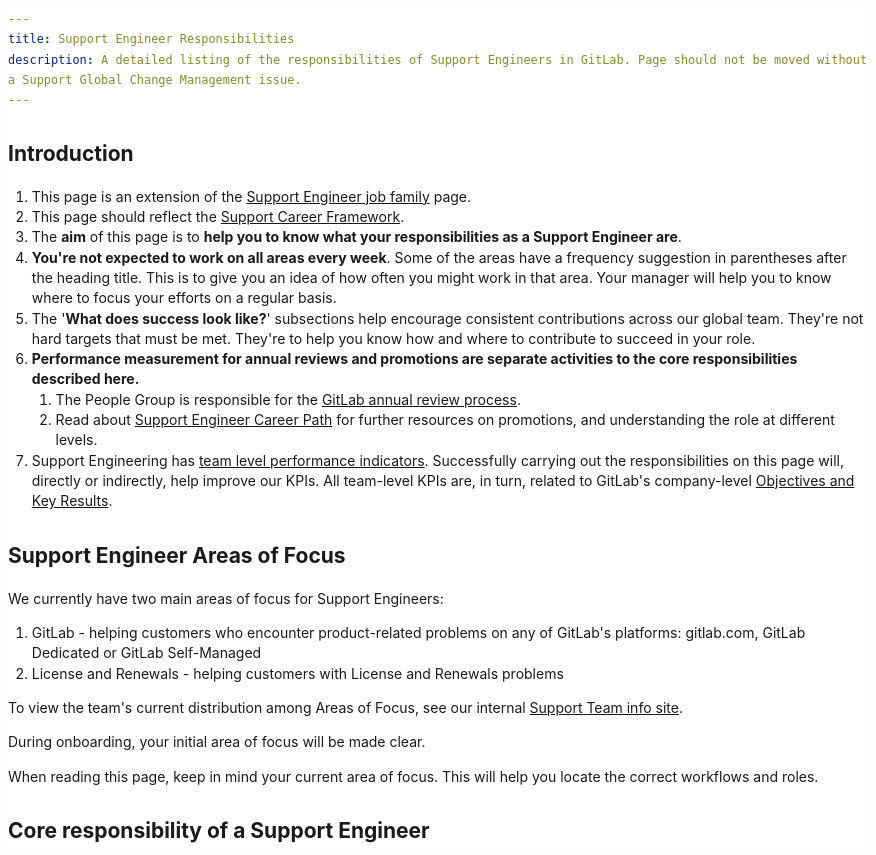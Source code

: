```yaml
---
title: Support Engineer Responsibilities
description: A detailed listing of the responsibilities of Support Engineers in GitLab. Page should not be moved without a Support Global Change Management issue.
---
```


## Introduction

1. This page is an extension of the [Support Engineer job family](/job-families/engineering/support-engineer/) page.
1. This page should reflect the [Support Career Framework](/handbook/engineering/careers/matrix/support/).
1. The **aim** of this page is to **help you to know what your responsibilities as a
   Support Engineer are**.
1. **You're not expected to work on all areas every week**. Some of the areas
   have a frequency suggestion in parentheses after the heading title. This is
   to give you an idea of how often you might work in that area. Your manager
   will help you to know where to focus your efforts on a regular basis.
1. The '**What does success look like?**' subsections help encourage consistent contributions across our global team. They're not hard targets that must be met. They're to help you know how and where to contribute to succeed in your role.
1. **Performance measurement for annual reviews and promotions are separate activities to the core responsibilities described here.**
     1. The People Group is responsible for the [GitLab annual review process](/handbook/people-group/360-feedback/).
     1. Read about [Support Engineer Career Path](/handbook/support/support-engineer-career-path) for further resources on promotions, and understanding the role at different levels.
1. Support Engineering has [team level performance indicators](/handbook/support/#how-we-measure-our-performance). Successfully carrying out the responsibilities on this page will, directly or indirectly, help improve our KPIs. All team-level KPIs are, in turn, related to GitLab's company-level [Objectives and Key Results](/handbook/company/okrs/).

## Support Engineer Areas of Focus

We currently have two main areas of focus for Support Engineers:

1. GitLab - helping customers who encounter product-related problems on any of
   GitLab's platforms: gitlab.com, GitLab Dedicated or GitLab Self-Managed
1. License and Renewals - helping customers with License and Renewals problems

To view the team's current distribution among Areas of Focus, see our internal [Support Team info site](https://gitlab-com.gitlab.io/support/team/areas-of-focus).

During onboarding, your initial area of focus will be made clear.

When reading this page, keep in mind your current area of focus. This will help you locate the correct workflows and roles.

## Core responsibility of a Support Engineer
